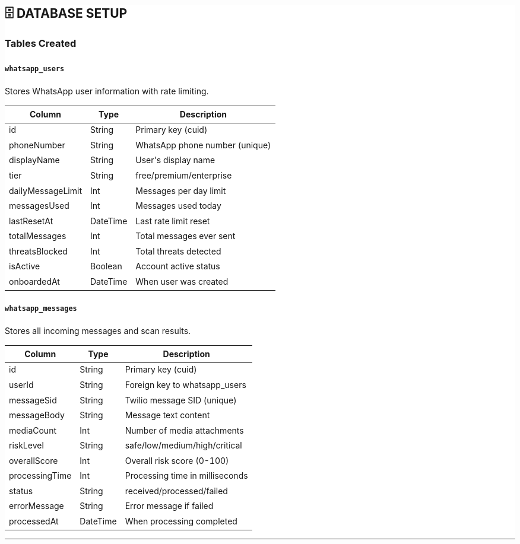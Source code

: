 
## 🗄️ DATABASE SETUP

### Tables Created

#### `whatsapp_users`
Stores WhatsApp user information with rate limiting.

| Column            | Type     | Description                    |
|-------------------|----------|--------------------------------|
| id                | String   | Primary key (cuid)             |
| phoneNumber       | String   | WhatsApp phone number (unique) |
| displayName       | String   | User's display name            |
| tier              | String   | free/premium/enterprise        |
| dailyMessageLimit | Int      | Messages per day limit         |
| messagesUsed      | Int      | Messages used today            |
| lastResetAt       | DateTime | Last rate limit reset          |
| totalMessages     | Int      | Total messages ever sent       |
| threatsBlocked    | Int      | Total threats detected         |
| isActive          | Boolean  | Account active status          |
| onboardedAt       | DateTime | When user was created          |

#### `whatsapp_messages`
Stores all incoming messages and scan results.

| Column         | Type     | Description                      |
|----------------|----------|----------------------------------|
| id             | String   | Primary key (cuid)               |
| userId         | String   | Foreign key to whatsapp_users    |
| messageSid     | String   | Twilio message SID (unique)      |
| messageBody    | String   | Message text content             |
| mediaCount     | Int      | Number of media attachments      |
| riskLevel      | String   | safe/low/medium/high/critical    |
| overallScore   | Int      | Overall risk score (0-100)       |
| processingTime | Int      | Processing time in milliseconds  |
| status         | String   | received/processed/failed        |
| errorMessage   | String   | Error message if failed          |
| processedAt    | DateTime | When processing completed        |

---